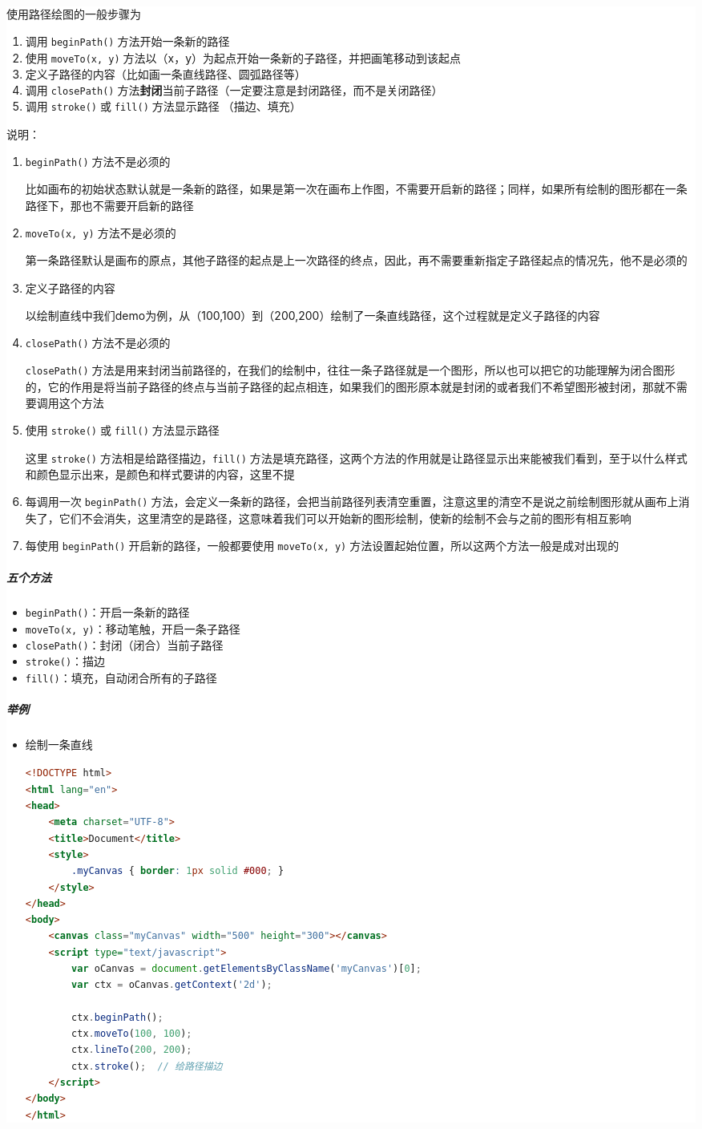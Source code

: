 使用路径绘图的一般步骤为

1. 调用 `beginPath()` 方法开始一条新的路径
2. 使用 `moveTo(x, y)` 方法以（x，y）为起点开始一条新的子路径，并把画笔移动到该起点
3. 定义子路径的内容（比如画一条直线路径、圆弧路径等）
4. 调用 `closePath()` 方法**封闭**当前子路径（一定要注意是封闭路径，而不是关闭路径）
5. 调用 `stroke()` 或 `fill()` 方法显示路径 （描边、填充）

说明：

1. `beginPath()` 方法不是必须的

   比如画布的初始状态默认就是一条新的路径，如果是第一次在画布上作图，不需要开启新的路径；同样，如果所有绘制的图形都在一条路径下，那也不需要开启新的路径

2. `moveTo(x, y)` 方法不是必须的

   第一条路径默认是画布的原点，其他子路径的起点是上一次路径的终点，因此，再不需要重新指定子路径起点的情况先，他不是必须的

3. 定义子路径的内容

   以绘制直线中我们demo为例，从（100,100）到（200,200）绘制了一条直线路径，这个过程就是定义子路径的内容

4. `closePath()` 方法不是必须的

   `closePath()` 方法是用来封闭当前路径的，在我们的绘制中，往往一条子路径就是一个图形，所以也可以把它的功能理解为闭合图形的，它的作用是将当前子路径的终点与当前子路径的起点相连，如果我们的图形原本就是封闭的或者我们不希望图形被封闭，那就不需要调用这个方法

5. 使用 `stroke()` 或 `fill()` 方法显示路径

   这里 `stroke()` 方法相是给路径描边，`fill()` 方法是填充路径，这两个方法的作用就是让路径显示出来能被我们看到，至于以什么样式和颜色显示出来，是颜色和样式要讲的内容，这里不提

6. 每调用一次 `beginPath()` 方法，会定义一条新的路径，会把当前路径列表清空重置，注意这里的清空不是说之前绘制图形就从画布上消失了，它们不会消失，这里清空的是路径，这意味着我们可以开始新的图形绘制，使新的绘制不会与之前的图形有相互影响

7. 每使用 `beginPath()` 开启新的路径，一般都要使用 `moveTo(x, y)` 方法设置起始位置，所以这两个方法一般是成对出现的

##### 五个方法

+ `beginPath()`：开启一条新的路径
+ `moveTo(x, y)`：移动笔触，开启一条子路径
+ `closePath()`：封闭（闭合）当前子路径
+ `stroke()`：描边
+ `fill()`：填充，自动闭合所有的子路径

##### 举例

+ 绘制一条直线

  ```html
  <!DOCTYPE html>
  <html lang="en">
  <head>
      <meta charset="UTF-8">
      <title>Document</title>
      <style>
          .myCanvas { border: 1px solid #000; }
      </style>
  </head>
  <body>
      <canvas class="myCanvas" width="500" height="300"></canvas>
      <script type="text/javascript">
          var oCanvas = document.getElementsByClassName('myCanvas')[0];
          var ctx = oCanvas.getContext('2d');
  
          ctx.beginPath();
          ctx.moveTo(100, 100);
          ctx.lineTo(200, 200);
          ctx.stroke();  // 给路径描边
      </script>
  </body>
  </html>
  ```